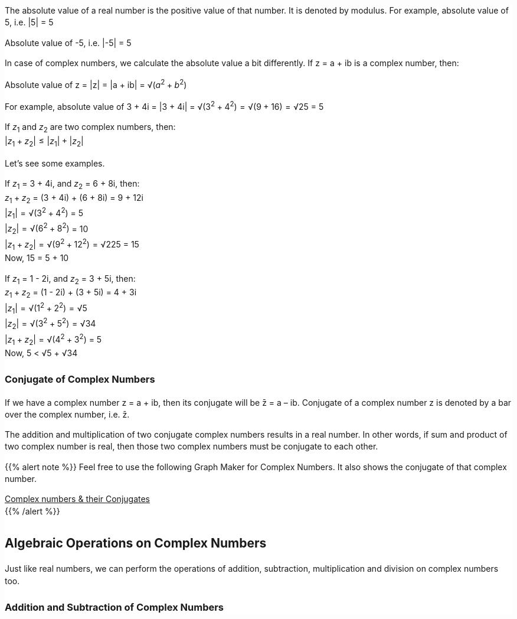 The absolute value of a real number is the positive value of that number. It is denoted by modulus. 
For example, absolute value of 5, i.e. |5| = 5 

Absolute value of -5, i.e. |-5| = 5

In case of complex numbers, we calculate the absolute value a bit differently. If z = a + ib is a complex number, then:

Absolute value of z = |z| = |a + ib| = $√(a^2 + b^2)$

For example, absolute value of 3 + 4i = |3 + 4i| = $√(3^2 + 4^2) = √(9 + 16) = √25$ = 5 

If $z_1$ and $z_2$ are two complex numbers, then: <br>
$|z_1 + z_2| ≤ |z_1|+|z_2|$

Let’s see some examples. 

If $z_1$ = 3 + 4i, and $z_2$ = 6 + 8i, then: <br>
$z_1 + z_2$ = (3 + 4i) + (6 + 8i) = 9 + 12i <br>
$|z_1| = √(3^2 + 4^2)$ = 5 <br>
$|z_2| = √(6^2 + 8^2)$ = 10 <br>
$|z_1 + z_2| = √(9^2 + 12^2) = √225$ = 15  <br>
Now, 15 = 5 + 10

If $z_1$ = 1 - 2i, and $z_2$ = 3 + 5i, then: <br>
$z_1 + z_2$ = (1 - 2i) + (3 + 5i) = 4 + 3i <br>
$|z_1| = √(1^2 + 2^2) = √5$ <br>
$|z_2| = √(3^2 + 5^2) = √34$ <br>
$|z_1 + z_2| = √(4^2 + 3^2)$ = 5 <br>
Now, 5 < √5 + √34

### Conjugate of Complex Numbers 

If we have a complex number z = a + ib, then its conjugate will be z̄ = a – ib. Conjugate of a complex number z is denoted by a bar over the complex number, i.e. z̄. 

The addition and multiplication of two conjugate complex numbers results in a real number. In other words, if sum and product of two complex number is real, then those two complex numbers must be conjugate to each other.

{{% alert note %}}
Feel free to use the following Graph Maker for Complex Numbers. It also shows the conjugate of that complex number. 

<div><a href="https://planetcalc.com/7854/" data-lang="en" data-code="" data-colors="#263238,#435863,#090c0d,#fa7014,#fb9b5a,#c25004" data-v="4038">Complex numbers & their Conjugates</a><script src="https://embed.planetcalc.com/widget.js?v=4038"></script></div>
{{% /alert %}} 


## Algebraic Operations on Complex Numbers

Just like real numbers, we can perform the operations of addition, subtraction, multiplication and division on complex numbers too. 

### Addition and Subtraction of Complex Numbers

